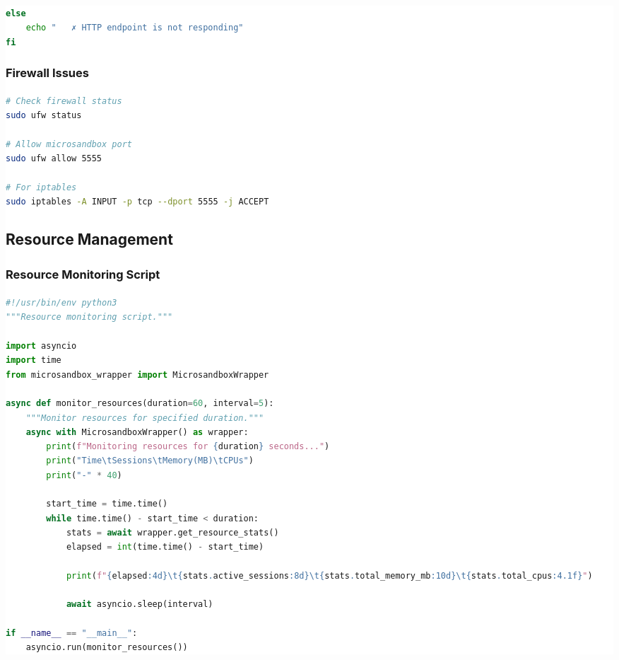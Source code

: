 ```bash
else
    echo "   ✗ HTTP endpoint is not responding"
fi
```

### Firewall Issues

```bash
# Check firewall status
sudo ufw status

# Allow microsandbox port
sudo ufw allow 5555

# For iptables
sudo iptables -A INPUT -p tcp --dport 5555 -j ACCEPT
```

## Resource Management

### Resource Monitoring Script

```python
#!/usr/bin/env python3
"""Resource monitoring script."""

import asyncio
import time
from microsandbox_wrapper import MicrosandboxWrapper

async def monitor_resources(duration=60, interval=5):
    """Monitor resources for specified duration."""
    async with MicrosandboxWrapper() as wrapper:
        print(f"Monitoring resources for {duration} seconds...")
        print("Time\tSessions\tMemory(MB)\tCPUs")
        print("-" * 40)
        
        start_time = time.time()
        while time.time() - start_time < duration:
            stats = await wrapper.get_resource_stats()
            elapsed = int(time.time() - start_time)
            
            print(f"{elapsed:4d}\t{stats.active_sessions:8d}\t{stats.total_memory_mb:10d}\t{stats.total_cpus:4.1f}")
            
            await asyncio.sleep(interval)

if __name__ == "__main__":
    asyncio.run(monitor_resources())
```
